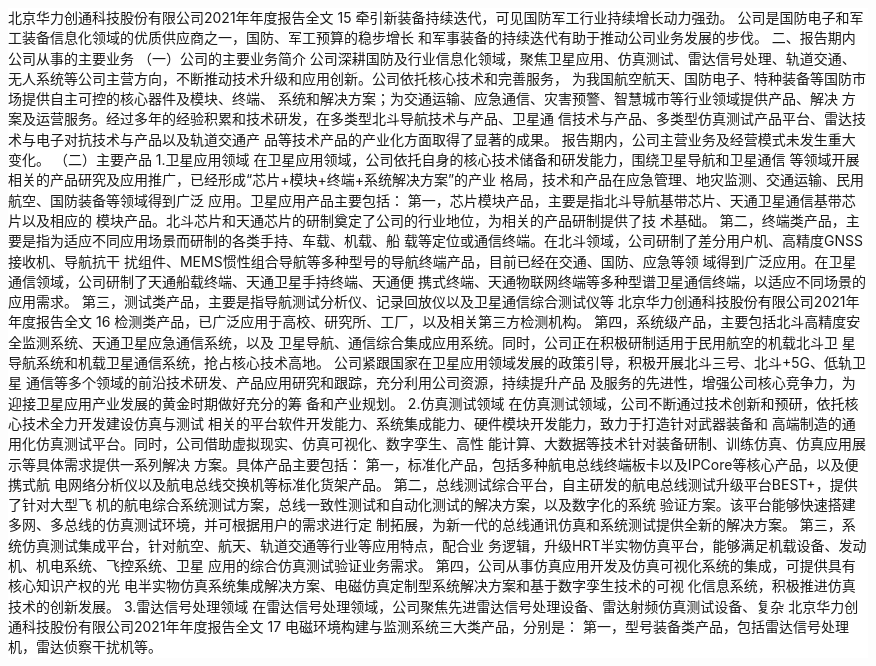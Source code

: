 北京华力创通科技股份有限公司2021年年度报告全文
15
牵引新装备持续迭代，可见国防军工行业持续增长动力强劲。
公司是国防电子和军工装备信息化领域的优质供应商之一，国防、军工预算的稳步增长
和军事装备的持续迭代有助于推动公司业务发展的步伐。
二、报告期内公司从事的主要业务
（一）公司的主要业务简介
公司深耕国防及行业信息化领域，聚焦卫星应用、仿真测试、雷达信号处理、轨道交通、
无人系统等公司主营方向，不断推动技术升级和应用创新。公司依托核心技术和完善服务，
为我国航空航天、国防电子、特种装备等国防市场提供自主可控的核心器件及模块、终端、
系统和解决方案；为交通运输、应急通信、灾害预警、智慧城市等行业领域提供产品、解决
方案及运营服务。经过多年的经验积累和技术研发，在多类型北斗导航技术与产品、卫星通
信技术与产品、多类型仿真测试产品平台、雷达技术与电子对抗技术与产品以及轨道交通产
品等技术产品的产业化方面取得了显著的成果。
报告期内，公司主营业务及经营模式未发生重大变化。
（二）主要产品
1.卫星应用领域
在卫星应用领域，公司依托自身的核心技术储备和研发能力，围绕卫星导航和卫星通信
等领域开展相关的产品研究及应用推广，已经形成“芯片+模块+终端+系统解决方案”的产业
格局，技术和产品在应急管理、地灾监测、交通运输、民用航空、国防装备等领域得到广泛
应用。卫星应用产品主要包括：
第一，芯片模块产品，主要是指北斗导航基带芯片、天通卫星通信基带芯片以及相应的
模块产品。北斗芯片和天通芯片的研制奠定了公司的行业地位，为相关的产品研制提供了技
术基础。
第二，终端类产品，主要是指为适应不同应用场景而研制的各类手持、车载、机载、船
载等定位或通信终端。在北斗领域，公司研制了差分用户机、高精度GNSS接收机、导航抗干
扰组件、MEMS惯性组合导航等多种型号的导航终端产品，目前已经在交通、国防、应急等领
域得到广泛应用。在卫星通信领域，公司研制了天通船载终端、天通卫星手持终端、天通便
携式终端、天通物联网终端等多种型谱卫星通信终端，以适应不同场景的应用需求。
第三，测试类产品，主要是指导航测试分析仪、记录回放仪以及卫星通信综合测试仪等
北京华力创通科技股份有限公司2021年年度报告全文
16
检测类产品，已广泛应用于高校、研究所、工厂，以及相关第三方检测机构。
第四，系统级产品，主要包括北斗高精度安全监测系统、天通卫星应急通信系统，以及
卫星导航、通信综合集成应用系统。同时，公司正在积极研制适用于民用航空的机载北斗卫
星导航系统和机载卫星通信系统，抢占核心技术高地。
公司紧跟国家在卫星应用领域发展的政策引导，积极开展北斗三号、北斗+5G、低轨卫星
通信等多个领域的前沿技术研发、产品应用研究和跟踪，充分利用公司资源，持续提升产品
及服务的先进性，增强公司核心竞争力，为迎接卫星应用产业发展的黄金时期做好充分的筹
备和产业规划。
2.仿真测试领域
在仿真测试领域，公司不断通过技术创新和预研，依托核心技术全力开发建设仿真与测试
相关的平台软件开发能力、系统集成能力、硬件模块开发能力，致力于打造针对武器装备和
高端制造的通用化仿真测试平台。同时，公司借助虚拟现实、仿真可视化、数字孪生、高性
能计算、大数据等技术针对装备研制、训练仿真、仿真应用展示等具体需求提供一系列解决
方案。具体产品主要包括：
第一，标准化产品，包括多种航电总线终端板卡以及IPCore等核心产品，以及便携式航
电网络分析仪以及航电总线交换机等标准化货架产品。
第二，总线测试综合平台，自主研发的航电总线测试升级平台BEST+，提供了针对大型飞
机的航电综合系统测试方案，总线一致性测试和自动化测试的解决方案，以及数字化的系统
验证方案。该平台能够快速搭建多网、多总线的仿真测试环境，并可根据用户的需求进行定
制拓展，为新一代的总线通讯仿真和系统测试提供全新的解决方案。
第三，系统仿真测试集成平台，针对航空、航天、轨道交通等行业等应用特点，配合业
务逻辑，升级HRT半实物仿真平台，能够满足机载设备、发动机、机电系统、飞控系统、卫星
应用的综合仿真测试验证业务需求。
第四，公司从事仿真应用开发及仿真可视化系统的集成，可提供具有核心知识产权的光
电半实物仿真系统集成解决方案、电磁仿真定制型系统解决方案和基于数字孪生技术的可视
化信息系统，积极推进仿真技术的创新发展。
3.雷达信号处理领域
在雷达信号处理领域，公司聚焦先进雷达信号处理设备、雷达射频仿真测试设备、复杂
北京华力创通科技股份有限公司2021年年度报告全文
17
电磁环境构建与监测系统三大类产品，分别是：
第一，型号装备类产品，包括雷达信号处理机，雷达侦察干扰机等。